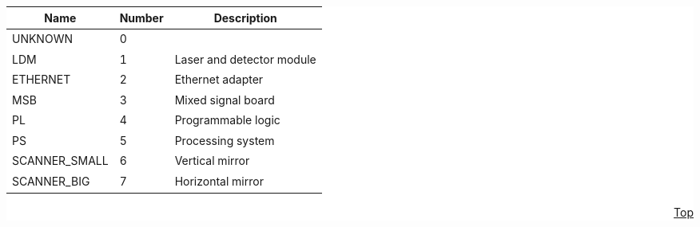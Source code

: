 | Name | Number | Description |
| ---- | ------ | ----------- |
| UNKNOWN | 0 |  |
| LDM | 1 | Laser and detector module |
| ETHERNET | 2 | Ethernet adapter |
| MSB | 3 | Mixed signal board |
| PL | 4 | Programmable logic |
| PS | 5 | Processing system |
| SCANNER_SMALL | 6 | Vertical mirror |
| SCANNER_BIG | 7 | Horizontal mirror |


 

 

 



<a name="blickfeld/status/time_synchronization.proto"></a>
<p align="right"><a href="#top">Top</a></p>

